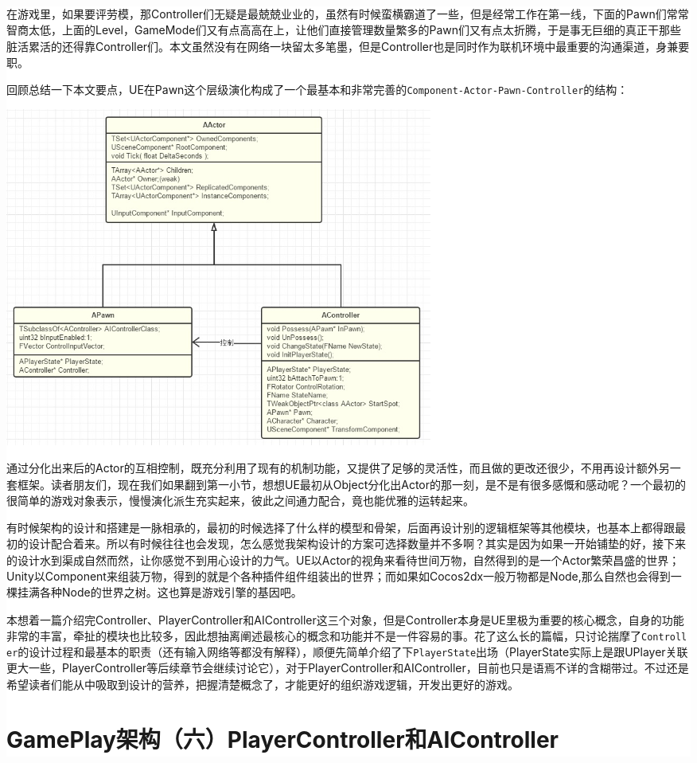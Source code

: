 在游戏里，如果要评劳模，那Controller们无疑是最兢兢业业的，虽然有时候蛮横霸道了一些，但是经常工作在第一线，下面的Pawn们常常智商太低，上面的Level，GameMode们又有点高高在上，让他们直接管理数量繁多的Pawn们又有点太折腾，于是事无巨细的真正干那些脏活累活的还得靠Controller们。本文虽然没有在网络一块留太多笔墨，但是Controller也是同时作为联机环境中最重要的沟通渠道，身兼要职。

回顾总结一下本文要点，UE在Pawn这个层级演化构成了一个最基本和非常完善的`Component-Actor-Pawn-Controller`的结构：

<img src="学习总结.assets\v2-117fa2fe09c46ed2dac388278f028df0_r.jpg" alt="preview" style="zoom:67%;" />

通过分化出来后的Actor的互相控制，既充分利用了现有的机制功能，又提供了足够的灵活性，而且做的更改还很少，不用再设计额外另一套框架。读者朋友们，现在我们如果翻到第一小节，想想UE最初从Object分化出Actor的那一刻，是不是有很多感慨和感动呢？一个最初的很简单的游戏对象表示，慢慢演化派生充实起来，彼此之间通力配合，竟也能优雅的运转起来。

有时候架构的设计和搭建是一脉相承的，最初的时候选择了什么样的模型和骨架，后面再设计别的逻辑框架等其他模块，也基本上都得跟最初的设计配合着来。所以有时候往往也会发现，怎么感觉我架构设计的方案可选择数量并不多啊？其实是因为如果一开始铺垫的好，接下来的设计水到渠成自然而然，让你感觉不到用心设计的力气。UE以Actor的视角来看待世间万物，自然得到的是一个Actor繁荣昌盛的世界；Unity以Component来组装万物，得到的就是个各种插件组件组装出的世界；而如果如Cocos2dx一般万物都是Node,那么自然也会得到一棵挂满各种Node的世界之树。这也算是游戏引擎的基因吧。

本想着一篇介绍完Controller、PlayerController和AIController这三个对象，但是Controller本身是UE里极为重要的核心概念，自身的功能非常的丰富，牵扯的模块也比较多，因此想抽离阐述最核心的概念和功能并不是一件容易的事。花了这么长的篇幅，只讨论揣摩了`Controller`的设计过程和最基本的职责（还有输入网络等都没有解释），顺便先简单介绍了下`PlayerState`出场（PlayerState实际上是跟UPlayer关联更大一些，PlayerController等后续章节会继续讨论它），对于PlayerController和AIController，目前也只是语焉不详的含糊带过。不过还是希望读者们能从中吸取到设计的营养，把握清楚概念了，才能更好的组织游戏逻辑，开发出更好的游戏。



# GamePlay架构（六）PlayerController和AIController
